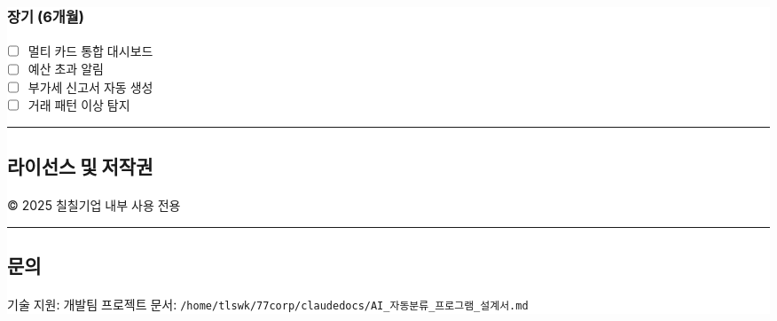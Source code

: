 ### 장기 (6개월)
- [ ] 멀티 카드 통합 대시보드
- [ ] 예산 초과 알림
- [ ] 부가세 신고서 자동 생성
- [ ] 거래 패턴 이상 탐지

---

## 라이선스 및 저작권

© 2025 칠칠기업
내부 사용 전용

---

## 문의

기술 지원: 개발팀
프로젝트 문서: `/home/tlswk/77corp/claudedocs/AI_자동분류_프로그램_설계서.md`
